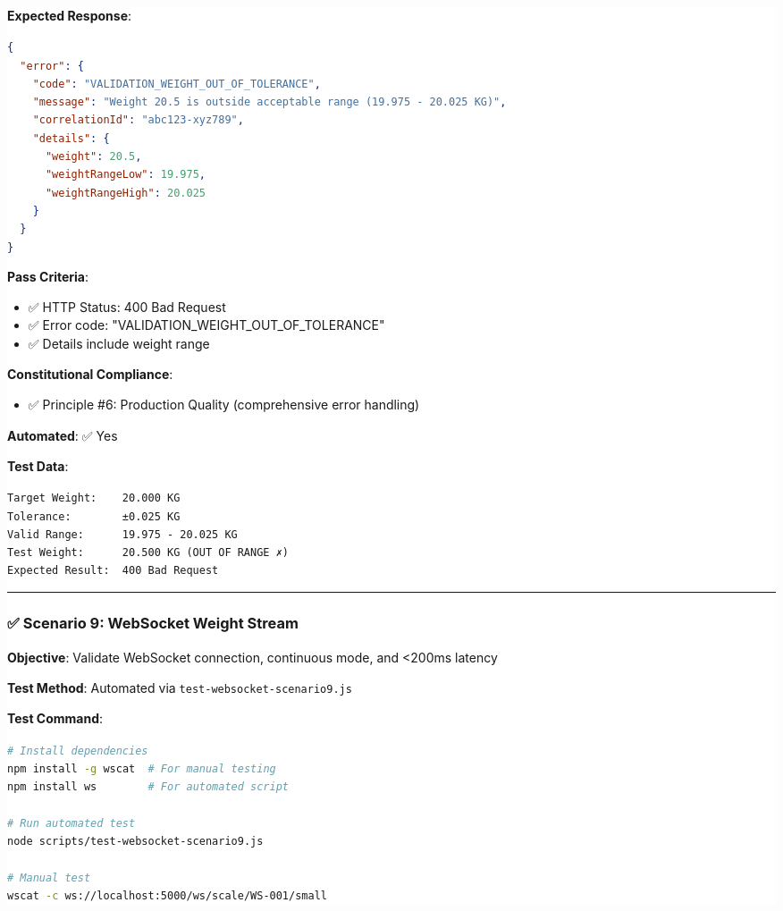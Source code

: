 **Expected Response**:
```json
{
  "error": {
    "code": "VALIDATION_WEIGHT_OUT_OF_TOLERANCE",
    "message": "Weight 20.5 is outside acceptable range (19.975 - 20.025 KG)",
    "correlationId": "abc123-xyz789",
    "details": {
      "weight": 20.5,
      "weightRangeLow": 19.975,
      "weightRangeHigh": 20.025
    }
  }
}
```

**Pass Criteria**:
- ✅ HTTP Status: 400 Bad Request
- ✅ Error code: "VALIDATION_WEIGHT_OUT_OF_TOLERANCE"
- ✅ Details include weight range

**Constitutional Compliance**:
- ✅ Principle #6: Production Quality (comprehensive error handling)

**Automated**: ✅ Yes

**Test Data**:
```
Target Weight:    20.000 KG
Tolerance:        ±0.025 KG
Valid Range:      19.975 - 20.025 KG
Test Weight:      20.500 KG (OUT OF RANGE ✗)
Expected Result:  400 Bad Request
```

---

### ✅ Scenario 9: WebSocket Weight Stream

**Objective**: Validate WebSocket connection, continuous mode, and <200ms latency

**Test Method**: Automated via `test-websocket-scenario9.js`

**Test Command**:
```bash
# Install dependencies
npm install -g wscat  # For manual testing
npm install ws        # For automated script

# Run automated test
node scripts/test-websocket-scenario9.js

# Manual test
wscat -c ws://localhost:5000/ws/scale/WS-001/small
```
